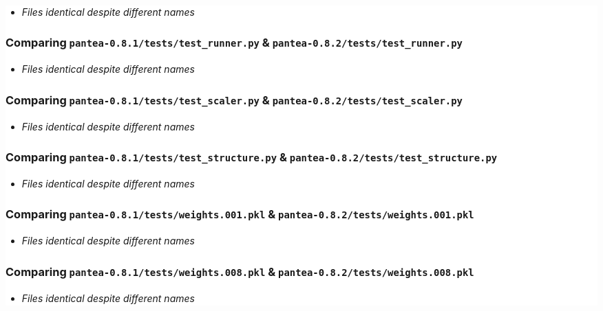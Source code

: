  * *Files identical despite different names*

### Comparing `pantea-0.8.1/tests/test_runner.py` & `pantea-0.8.2/tests/test_runner.py`

 * *Files identical despite different names*

### Comparing `pantea-0.8.1/tests/test_scaler.py` & `pantea-0.8.2/tests/test_scaler.py`

 * *Files identical despite different names*

### Comparing `pantea-0.8.1/tests/test_structure.py` & `pantea-0.8.2/tests/test_structure.py`

 * *Files identical despite different names*

### Comparing `pantea-0.8.1/tests/weights.001.pkl` & `pantea-0.8.2/tests/weights.001.pkl`

 * *Files identical despite different names*

### Comparing `pantea-0.8.1/tests/weights.008.pkl` & `pantea-0.8.2/tests/weights.008.pkl`

 * *Files identical despite different names*

